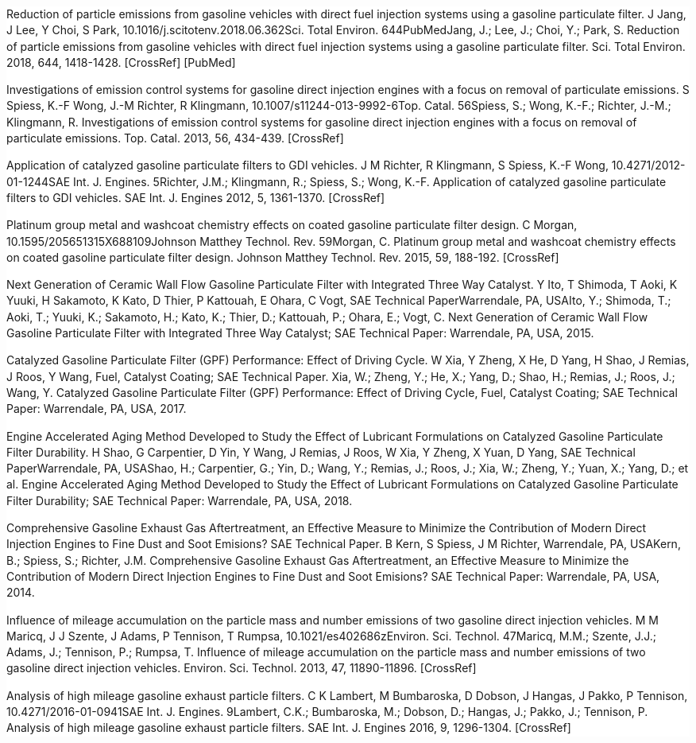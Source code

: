 Reduction of particle emissions from gasoline vehicles with direct fuel injection systems using a gasoline particulate filter. J Jang, J Lee, Y Choi, S Park, 10.1016/j.scitotenv.2018.06.362Sci. Total Environ. 644PubMedJang, J.; Lee, J.; Choi, Y.; Park, S. Reduction of particle emissions from gasoline vehicles with direct fuel injection systems using a gasoline particulate filter. Sci. Total Environ. 2018, 644, 1418-1428. [CrossRef] [PubMed]

Investigations of emission control systems for gasoline direct injection engines with a focus on removal of particulate emissions. S Spiess, K.-F Wong, J.-M Richter, R Klingmann, 10.1007/s11244-013-9992-6Top. Catal. 56Spiess, S.; Wong, K.-F.; Richter, J.-M.; Klingmann, R. Investigations of emission control systems for gasoline direct injection engines with a focus on removal of particulate emissions. Top. Catal. 2013, 56, 434-439. [CrossRef]

Application of catalyzed gasoline particulate filters to GDI vehicles. J M Richter, R Klingmann, S Spiess, K.-F Wong, 10.4271/2012-01-1244SAE Int. J. Engines. 5Richter, J.M.; Klingmann, R.; Spiess, S.; Wong, K.-F. Application of catalyzed gasoline particulate filters to GDI vehicles. SAE Int. J. Engines 2012, 5, 1361-1370. [CrossRef]

Platinum group metal and washcoat chemistry effects on coated gasoline particulate filter design. C Morgan, 10.1595/205651315X688109Johnson Matthey Technol. Rev. 59Morgan, C. Platinum group metal and washcoat chemistry effects on coated gasoline particulate filter design. Johnson Matthey Technol. Rev. 2015, 59, 188-192. [CrossRef]

Next Generation of Ceramic Wall Flow Gasoline Particulate Filter with Integrated Three Way Catalyst. Y Ito, T Shimoda, T Aoki, K Yuuki, H Sakamoto, K Kato, D Thier, P Kattouah, E Ohara, C Vogt, SAE Technical PaperWarrendale, PA, USAIto, Y.; Shimoda, T.; Aoki, T.; Yuuki, K.; Sakamoto, H.; Kato, K.; Thier, D.; Kattouah, P.; Ohara, E.; Vogt, C. Next Generation of Ceramic Wall Flow Gasoline Particulate Filter with Integrated Three Way Catalyst; SAE Technical Paper: Warrendale, PA, USA, 2015.

Catalyzed Gasoline Particulate Filter (GPF) Performance: Effect of Driving Cycle. W Xia, Y Zheng, X He, D Yang, H Shao, J Remias, J Roos, Y Wang, Fuel, Catalyst Coating; SAE Technical Paper. Xia, W.; Zheng, Y.; He, X.; Yang, D.; Shao, H.; Remias, J.; Roos, J.; Wang, Y. Catalyzed Gasoline Particulate Filter (GPF) Performance: Effect of Driving Cycle, Fuel, Catalyst Coating; SAE Technical Paper: Warrendale, PA, USA, 2017.

Engine Accelerated Aging Method Developed to Study the Effect of Lubricant Formulations on Catalyzed Gasoline Particulate Filter Durability. H Shao, G Carpentier, D Yin, Y Wang, J Remias, J Roos, W Xia, Y Zheng, X Yuan, D Yang, SAE Technical PaperWarrendale, PA, USAShao, H.; Carpentier, G.; Yin, D.; Wang, Y.; Remias, J.; Roos, J.; Xia, W.; Zheng, Y.; Yuan, X.; Yang, D.; et al. Engine Accelerated Aging Method Developed to Study the Effect of Lubricant Formulations on Catalyzed Gasoline Particulate Filter Durability; SAE Technical Paper: Warrendale, PA, USA, 2018.

Comprehensive Gasoline Exhaust Gas Aftertreatment, an Effective Measure to Minimize the Contribution of Modern Direct Injection Engines to Fine Dust and Soot Emisions? SAE Technical Paper. B Kern, S Spiess, J M Richter, Warrendale, PA, USAKern, B.; Spiess, S.; Richter, J.M. Comprehensive Gasoline Exhaust Gas Aftertreatment, an Effective Measure to Minimize the Contribution of Modern Direct Injection Engines to Fine Dust and Soot Emisions? SAE Technical Paper: Warrendale, PA, USA, 2014.

Influence of mileage accumulation on the particle mass and number emissions of two gasoline direct injection vehicles. M M Maricq, J J Szente, J Adams, P Tennison, T Rumpsa, 10.1021/es402686zEnviron. Sci. Technol. 47Maricq, M.M.; Szente, J.J.; Adams, J.; Tennison, P.; Rumpsa, T. Influence of mileage accumulation on the particle mass and number emissions of two gasoline direct injection vehicles. Environ. Sci. Technol. 2013, 47, 11890-11896. [CrossRef]

Analysis of high mileage gasoline exhaust particle filters. C K Lambert, M Bumbaroska, D Dobson, J Hangas, J Pakko, P Tennison, 10.4271/2016-01-0941SAE Int. J. Engines. 9Lambert, C.K.; Bumbaroska, M.; Dobson, D.; Hangas, J.; Pakko, J.; Tennison, P. Analysis of high mileage gasoline exhaust particle filters. SAE Int. J. Engines 2016, 9, 1296-1304. [CrossRef]
